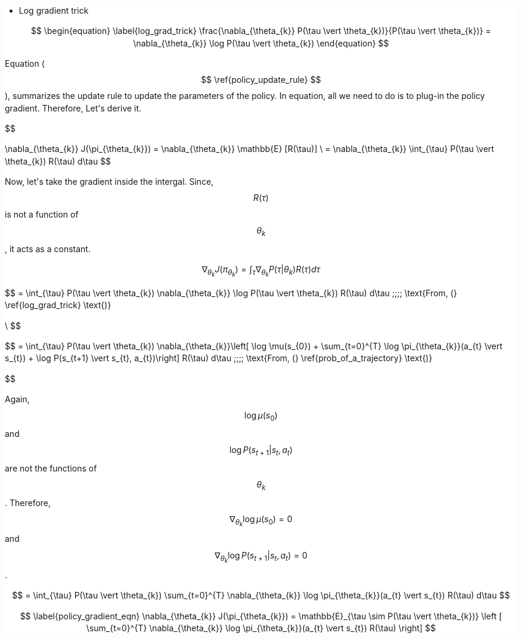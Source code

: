 * Log gradient trick


$$
\begin{equation}
\label{log_grad_trick}
\frac{\nabla_{\theta_{k}} P(\tau \vert \theta_{k})}{P(\tau \vert \theta_{k})} = \nabla_{\theta_{k}} \log P(\tau \vert \theta_{k})
\end{equation}
$$

Equation ($$ \ref{policy_update_rule} $$), summarizes the update rule to update the parameters of the policy. In equation, all we need to do is to plug-in the policy gradient. Therefore, Let's derive it.

$$

\nabla_{\theta_{k}} J(\pi_{\theta_{k}}) = \nabla_{\theta_{k}} \mathbb{E} [R(\tau)]
\\
= \nabla_{\theta_{k}} \int_{\tau} P(\tau \vert \theta_{k}) R(\tau) d\tau
$$

Now, let's take the gradient inside the intergal. Since, $$ R(\tau) $$ is not a function of $$ \theta_{k} $$, it acts as a constant.

$$
\nabla_{\theta_{k}} J(\pi_{\theta_{k}}) =  \int_{\tau} \nabla_{\theta_{k}} P(\tau \vert \theta_{k}) R(\tau) d\tau
$$

$$
=  \int_{\tau} P(\tau \vert \theta_{k}) \nabla_{\theta_{k}} \log P(\tau \vert \theta_{k}) R(\tau) d\tau \;\;\;\; \text{From, (} \ref{log_grad_trick} \text{)}

\\
$$

$$
=  \int_{\tau} P(\tau \vert \theta_{k}) \nabla_{\theta_{k}}\left[ \log \mu(s_{0}) + \sum_{t=0}^{T} \log \pi_{\theta_{k}}(a_{t} \vert s_{t}) + \log P(s_{t+1} \vert s_{t}, a_{t})\right] R(\tau) d\tau \;\;\;\; \text{From, (} \ref{prob_of_a_trajectory} \text{)}

$$

Again, $$  \log \mu(s_{0}) $$ and $$ \log P(s_{t+1} \vert s_{t}, a_{t}) $$ are not the functions of $$ \theta_{k} $$. Therefore, $$ \nabla_{\theta_{k}} \log \mu(s_{0}) = 0 $$ and $$ \nabla_{\theta_{k}} \log P(s_{t+1} \vert s_{t}, a_{t}) = 0 $$.

$$
=  \int_{\tau} P(\tau \vert \theta_{k}) \sum_{t=0}^{T} \nabla_{\theta_{k}} \log \pi_{\theta_{k}}(a_{t} \vert s_{t}) R(\tau) d\tau
$$

$$
\label{policy_gradient_eqn}
\nabla_{\theta_{k}} J(\pi_{\theta_{k}}) =  \mathbb{E}_{\tau \sim P(\tau \vert \theta_{k})} \left [ \sum_{t=0}^{T} \nabla_{\theta_{k}} \log \pi_{\theta_{k}}(a_{t} \vert s_{t}) R(\tau) \right]
$$
